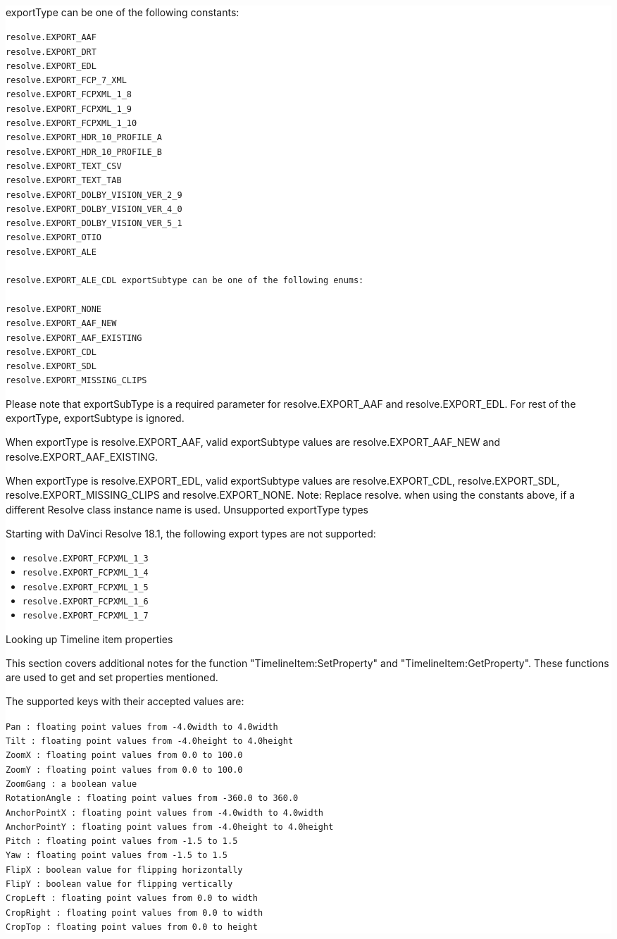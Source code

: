 exportType can be one of the following constants:

    resolve.EXPORT_AAF
    resolve.EXPORT_DRT
    resolve.EXPORT_EDL
    resolve.EXPORT_FCP_7_XML
    resolve.EXPORT_FCPXML_1_8
    resolve.EXPORT_FCPXML_1_9
    resolve.EXPORT_FCPXML_1_10
    resolve.EXPORT_HDR_10_PROFILE_A
    resolve.EXPORT_HDR_10_PROFILE_B
    resolve.EXPORT_TEXT_CSV
    resolve.EXPORT_TEXT_TAB
    resolve.EXPORT_DOLBY_VISION_VER_2_9
    resolve.EXPORT_DOLBY_VISION_VER_4_0
    resolve.EXPORT_DOLBY_VISION_VER_5_1
    resolve.EXPORT_OTIO
    resolve.EXPORT_ALE

    resolve.EXPORT_ALE_CDL exportSubtype can be one of the following enums:

    resolve.EXPORT_NONE
    resolve.EXPORT_AAF_NEW
    resolve.EXPORT_AAF_EXISTING
    resolve.EXPORT_CDL
    resolve.EXPORT_SDL
    resolve.EXPORT_MISSING_CLIPS

Please note that exportSubType is a required parameter for resolve.EXPORT_AAF and resolve.EXPORT_EDL. For rest of the exportType, exportSubtype is ignored.

When exportType is resolve.EXPORT_AAF, valid exportSubtype values are resolve.EXPORT_AAF_NEW and resolve.EXPORT_AAF_EXISTING.

When exportType is resolve.EXPORT_EDL, valid exportSubtype values are resolve.EXPORT_CDL, resolve.EXPORT_SDL, resolve.EXPORT_MISSING_CLIPS and resolve.EXPORT_NONE. Note: Replace resolve. when using the constants above, if a different Resolve class instance name is used.
Unsupported exportType types

Starting with DaVinci Resolve 18.1, the following export types are not supported:

- `resolve.EXPORT_FCPXML_1_3`
- `resolve.EXPORT_FCPXML_1_4`
- `resolve.EXPORT_FCPXML_1_5`
- `resolve.EXPORT_FCPXML_1_6`
- `resolve.EXPORT_FCPXML_1_7`

Looking up Timeline item properties

This section covers additional notes for the function "TimelineItem:SetProperty" and "TimelineItem:GetProperty". These functions are used to get and set properties mentioned.

The supported keys with their accepted values are:

    Pan : floating point values from -4.0width to 4.0width
    Tilt : floating point values from -4.0height to 4.0height
    ZoomX : floating point values from 0.0 to 100.0
    ZoomY : floating point values from 0.0 to 100.0
    ZoomGang : a boolean value
    RotationAngle : floating point values from -360.0 to 360.0
    AnchorPointX : floating point values from -4.0width to 4.0width
    AnchorPointY : floating point values from -4.0height to 4.0height
    Pitch : floating point values from -1.5 to 1.5
    Yaw : floating point values from -1.5 to 1.5
    FlipX : boolean value for flipping horizontally
    FlipY : boolean value for flipping vertically
    CropLeft : floating point values from 0.0 to width
    CropRight : floating point values from 0.0 to width
    CropTop : floating point values from 0.0 to height